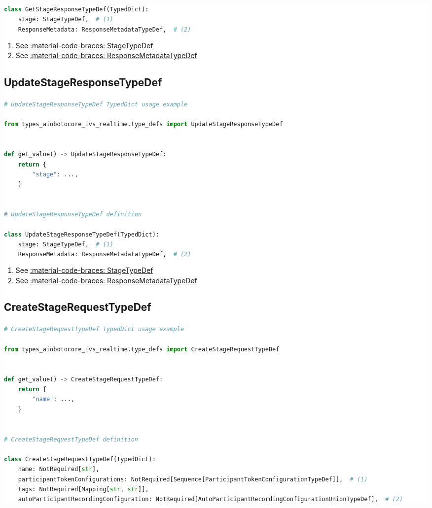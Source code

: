 ```python
class GetStageResponseTypeDef(TypedDict):
    stage: StageTypeDef,  # (1)
    ResponseMetadata: ResponseMetadataTypeDef,  # (2)
```

1. See [:material-code-braces: StageTypeDef](./type_defs.md#stagetypedef)
2. See [:material-code-braces: ResponseMetadataTypeDef](./type_defs.md#responsemetadatatypedef)

## UpdateStageResponseTypeDef

```python
# UpdateStageResponseTypeDef TypedDict usage example

from types_aiobotocore_ivs_realtime.type_defs import UpdateStageResponseTypeDef


def get_value() -> UpdateStageResponseTypeDef:
    return {
        "stage": ...,
    }


# UpdateStageResponseTypeDef definition

class UpdateStageResponseTypeDef(TypedDict):
    stage: StageTypeDef,  # (1)
    ResponseMetadata: ResponseMetadataTypeDef,  # (2)
```

1. See [:material-code-braces: StageTypeDef](./type_defs.md#stagetypedef)
2. See [:material-code-braces: ResponseMetadataTypeDef](./type_defs.md#responsemetadatatypedef)

## CreateStageRequestTypeDef

```python
# CreateStageRequestTypeDef TypedDict usage example

from types_aiobotocore_ivs_realtime.type_defs import CreateStageRequestTypeDef


def get_value() -> CreateStageRequestTypeDef:
    return {
        "name": ...,
    }


# CreateStageRequestTypeDef definition

class CreateStageRequestTypeDef(TypedDict):
    name: NotRequired[str],
    participantTokenConfigurations: NotRequired[Sequence[ParticipantTokenConfigurationTypeDef]],  # (1)
    tags: NotRequired[Mapping[str, str]],
    autoParticipantRecordingConfiguration: NotRequired[AutoParticipantRecordingConfigurationUnionTypeDef],  # (2)
```
